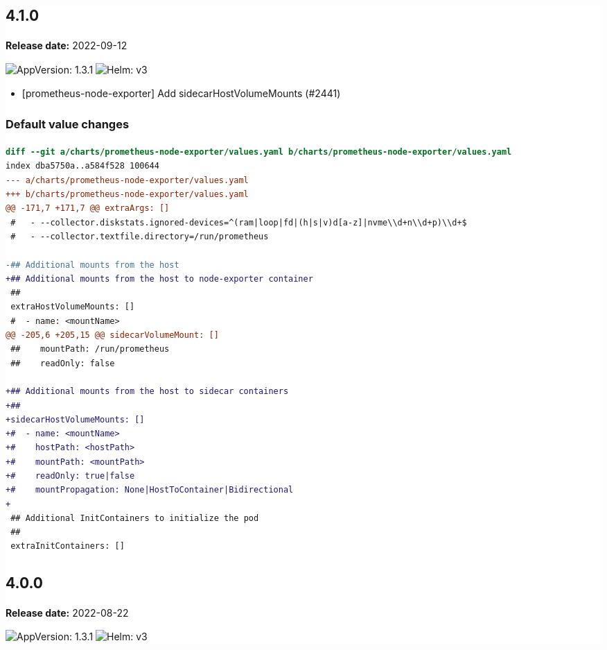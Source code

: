 ## 4.1.0

**Release date:** 2022-09-12

![AppVersion: 1.3.1](https://img.shields.io/static/v1?label=AppVersion&message=1.3.1&color=success)
![Helm: v3](https://img.shields.io/static/v1?label=Helm&message=v3&color=informational&logo=helm)

* [prometheus-node-exporter] Add sidecarHostVolumeMounts (#2441)

### Default value changes

```diff
diff --git a/charts/prometheus-node-exporter/values.yaml b/charts/prometheus-node-exporter/values.yaml
index dba5750a..a584f528 100644
--- a/charts/prometheus-node-exporter/values.yaml
+++ b/charts/prometheus-node-exporter/values.yaml
@@ -171,7 +171,7 @@ extraArgs: []
 #   - --collector.diskstats.ignored-devices=^(ram|loop|fd|(h|s|v)d[a-z]|nvme\\d+n\\d+p)\\d+$
 #   - --collector.textfile.directory=/run/prometheus
 
-## Additional mounts from the host
+## Additional mounts from the host to node-exporter container
 ##
 extraHostVolumeMounts: []
 #  - name: <mountName>
@@ -205,6 +205,15 @@ sidecarVolumeMount: []
 ##    mountPath: /run/prometheus
 ##    readOnly: false
 
+## Additional mounts from the host to sidecar containers
+##
+sidecarHostVolumeMounts: []
+#  - name: <mountName>
+#    hostPath: <hostPath>
+#    mountPath: <mountPath>
+#    readOnly: true|false
+#    mountPropagation: None|HostToContainer|Bidirectional
+
 ## Additional InitContainers to initialize the pod
 ##
 extraInitContainers: []

```

## 4.0.0

**Release date:** 2022-08-22

![AppVersion: 1.3.1](https://img.shields.io/static/v1?label=AppVersion&message=1.3.1&color=success)
![Helm: v3](https://img.shields.io/static/v1?label=Helm&message=v3&color=informational&logo=helm)
